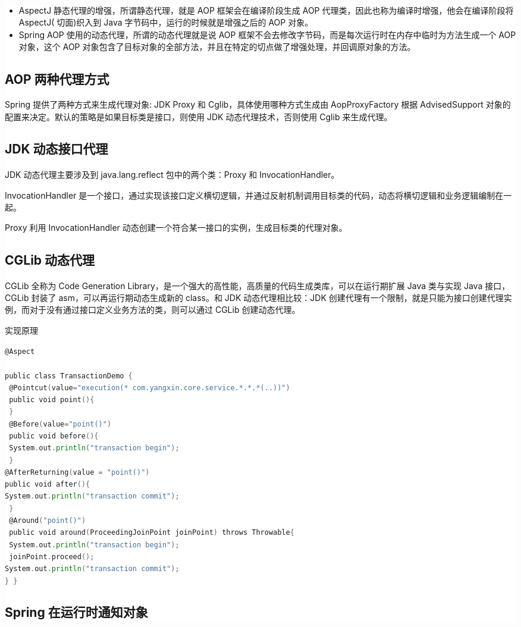 - AspectJ 静态代理的增强，所谓静态代理，就是 AOP 框架会在编译阶段生成 AOP 代理类，因此也称为编译时增强，他会在编译阶段将
  AspectJ(
  切面)织入到 Java 字节码中，运行的时候就是增强之后的 AOP 对象。
- Spring AOP 使用的动态代理，所谓的动态代理就是说 AOP 框架不会去修改字节码，而是每次运行时在内存中临时为方法生成一个 AOP
  对象，这个 AOP 对象包含了目标对象的全部方法，并且在特定的切点做了增强处理，并回调原对象的方法。

## AOP 两种代理方式

Spring 提供了两种方式来生成代理对象: JDK Proxy 和 Cglib，具体使用哪种方式生成由 AopProxyFactory 根据 AdvisedSupport
对象的配置来决定。默认的策略是如果目标类是接口，则使用 JDK 动态代理技术，否则使用 Cglib 来生成代理。

## JDK 动态接口代理

JDK 动态代理主要涉及到 java.lang.reflect 包中的两个类：Proxy 和 InvocationHandler。

InvocationHandler 是一个接口，通过实现该接口定义横切逻辑，并通过反射机制调用目标类的代码，动态将横切逻辑和业务逻辑编制在一起。

Proxy 利用 InvocationHandler 动态创建一个符合某一接口的实例，生成目标类的代理对象。

## CGLib 动态代理

CGLib 全称为 Code Generation Library，是一个强大的高性能，高质量的代码生成类库，可以在运行期扩展 Java 类与实现 Java
接口，CGLib 封装了 asm，可以再运行期动态生成新的 class。和 JDK 动态代理相比较：JDK
创建代理有一个限制，就是只能为接口创建代理实例，而对于没有通过接口定义业务方法的类，则可以通过 CGLib 创建动态代理。

实现原理

  ```go
  @Aspect
  
  public class TransactionDemo {
   @Pointcut(value="execution(* com.yangxin.core.service.*.*.*(..))")
   public void point(){
   }
   @Before(value="point()")
   public void before(){
   System.out.println("transaction begin");
   }
 @AfterReturning(value = "point()")
 public void after(){
 System.out.println("transaction commit");
   }
   @Around("point()")
   public void around(ProceedingJoinPoint joinPoint) throws Throwable{
   System.out.println("transaction begin");
   joinPoint.proceed();
 System.out.println("transaction commit");
 } }
  ```

## Spring 在运行时通知对象

